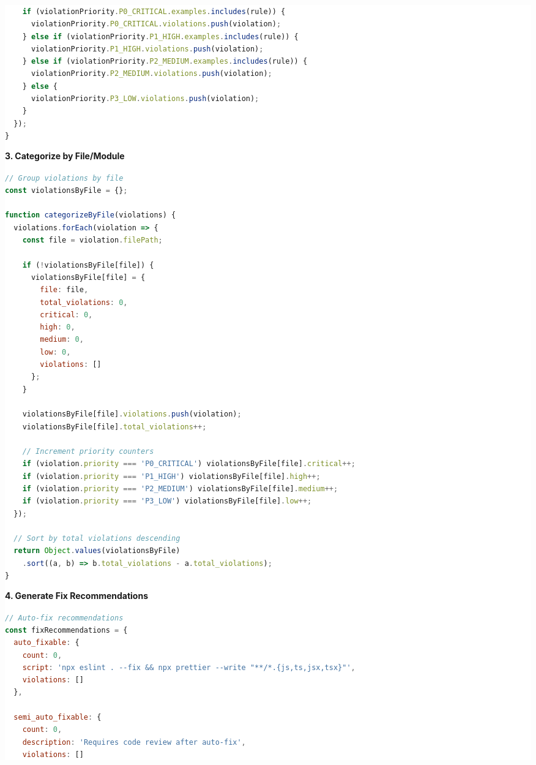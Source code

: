 ```javascript
    if (violationPriority.P0_CRITICAL.examples.includes(rule)) {
      violationPriority.P0_CRITICAL.violations.push(violation);
    } else if (violationPriority.P1_HIGH.examples.includes(rule)) {
      violationPriority.P1_HIGH.violations.push(violation);
    } else if (violationPriority.P2_MEDIUM.examples.includes(rule)) {
      violationPriority.P2_MEDIUM.violations.push(violation);
    } else {
      violationPriority.P3_LOW.violations.push(violation);
    }
  });
}
```

**3. Categorize by File/Module**
```javascript
// Group violations by file
const violationsByFile = {};

function categorizeByFile(violations) {
  violations.forEach(violation => {
    const file = violation.filePath;

    if (!violationsByFile[file]) {
      violationsByFile[file] = {
        file: file,
        total_violations: 0,
        critical: 0,
        high: 0,
        medium: 0,
        low: 0,
        violations: []
      };
    }

    violationsByFile[file].violations.push(violation);
    violationsByFile[file].total_violations++;

    // Increment priority counters
    if (violation.priority === 'P0_CRITICAL') violationsByFile[file].critical++;
    if (violation.priority === 'P1_HIGH') violationsByFile[file].high++;
    if (violation.priority === 'P2_MEDIUM') violationsByFile[file].medium++;
    if (violation.priority === 'P3_LOW') violationsByFile[file].low++;
  });

  // Sort by total violations descending
  return Object.values(violationsByFile)
    .sort((a, b) => b.total_violations - a.total_violations);
}
```

**4. Generate Fix Recommendations**
```javascript
// Auto-fix recommendations
const fixRecommendations = {
  auto_fixable: {
    count: 0,
    script: 'npx eslint . --fix && npx prettier --write "**/*.{js,ts,jsx,tsx}"',
    violations: []
  },

  semi_auto_fixable: {
    count: 0,
    description: 'Requires code review after auto-fix',
    violations: []
```